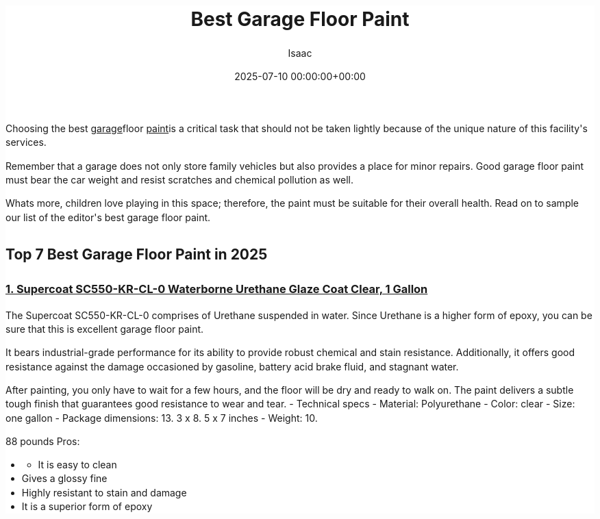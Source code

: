 ﻿---
title: Best Garage Floor Paint
description: Choosing the best garage floor paint is a critical task that should not be taken lightly because of the unique nature of this facility's services. Remember...
slug: /best-garage-floor-paint/
date: 2025-07-10 00:00:00+00:00
lastmod: 2025-07-10 00:00:00+03:00
author: Isaac
categories:
- Paint
tags:
- paint
- garage
- floor
layout: post
---

Choosing the best [garage](https://pestpolicy.com/best-garage-floor-containment-mats/)floor [paint](https://pestpolicy.com/best-paint-for-metal-garage-door/)is a critical task that should not be taken lightly because of the unique nature of this facility's services.

Remember that a garage does not only store family vehicles but also provides a place for minor repairs. Good garage floor paint must bear the car weight and resist scratches and chemical pollution as well.

Whats more, children love playing in this space; therefore, the paint must be suitable for their overall health. Read on to sample our list of the editor's best garage floor paint.

## Top 7 Best Garage Floor Paint in 2025

###  [1. Supercoat SC550-KR-CL-0 Waterborne Urethane Glaze Coat Clear, 1 Gallon](https://www.amazon.com/dp/B07DLFM6W6/?tag=p-policy-20)

The Supercoat SC550-KR-CL-0 comprises of Urethane suspended in water. Since Urethane is a higher form of epoxy, you can be sure that this is excellent garage floor paint.

It bears industrial-grade performance for its ability to provide robust chemical and stain resistance. Additionally, it offers good resistance against the damage occasioned by gasoline, battery acid brake fluid, and stagnant water.

After painting, you only have to wait for a few hours, and the floor will be dry and ready to walk on. The paint delivers a subtle tough finish that guarantees good resistance to wear and tear. - Technical specs - Material: Polyurethane - Color: clear - Size: one gallon - Package dimensions: 13. 3 x 8. 5 x 7 inches - Weight: 10.

88 pounds 
Pros:
- - It is easy to clean
- Gives a glossy fine
- Highly resistant to stain and damage
- It is a superior form of epoxy

